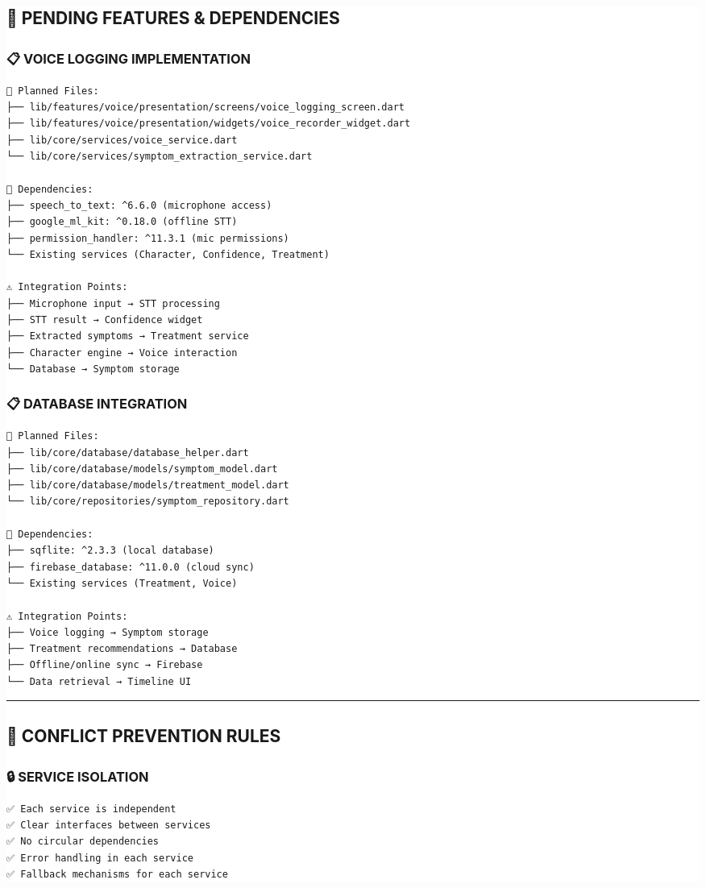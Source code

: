 ## **🔄 PENDING FEATURES & DEPENDENCIES**

### **📋 VOICE LOGGING IMPLEMENTATION**
```
📁 Planned Files:
├── lib/features/voice/presentation/screens/voice_logging_screen.dart
├── lib/features/voice/presentation/widgets/voice_recorder_widget.dart
├── lib/core/services/voice_service.dart
└── lib/core/services/symptom_extraction_service.dart

🔗 Dependencies:
├── speech_to_text: ^6.6.0 (microphone access)
├── google_ml_kit: ^0.18.0 (offline STT)
├── permission_handler: ^11.3.1 (mic permissions)
└── Existing services (Character, Confidence, Treatment)

⚠️ Integration Points:
├── Microphone input → STT processing
├── STT result → Confidence widget
├── Extracted symptoms → Treatment service
├── Character engine → Voice interaction
└── Database → Symptom storage
```

### **📋 DATABASE INTEGRATION**
```
📁 Planned Files:
├── lib/core/database/database_helper.dart
├── lib/core/database/models/symptom_model.dart
├── lib/core/database/models/treatment_model.dart
└── lib/core/repositories/symptom_repository.dart

🔗 Dependencies:
├── sqflite: ^2.3.3 (local database)
├── firebase_database: ^11.0.0 (cloud sync)
└── Existing services (Treatment, Voice)

⚠️ Integration Points:
├── Voice logging → Symptom storage
├── Treatment recommendations → Database
├── Offline/online sync → Firebase
└── Data retrieval → Timeline UI
```

---

## **🚨 CONFLICT PREVENTION RULES**

### **🔒 SERVICE ISOLATION**
```
✅ Each service is independent
✅ Clear interfaces between services
✅ No circular dependencies
✅ Error handling in each service
✅ Fallback mechanisms for each service
```
